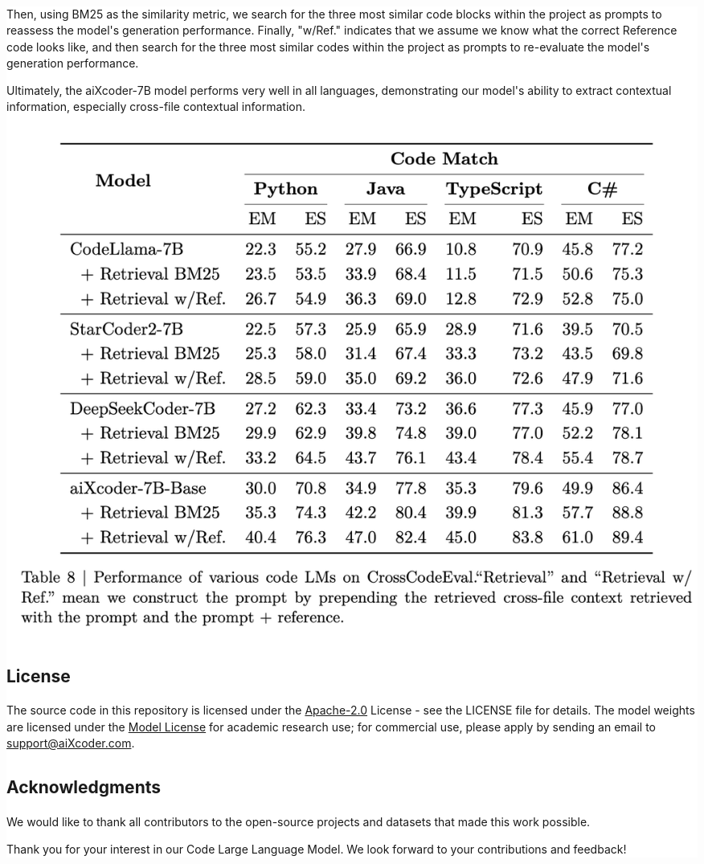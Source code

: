 Then, using BM25 as the similarity metric, we search for the three most similar code blocks within the project as prompts to reassess the model's generation performance. Finally, "w/Ref." indicates that we assume we know what the correct Reference code looks like, and then search for the three most similar codes within the project as prompts to re-evaluate the model's generation performance.

Ultimately, the aiXcoder-7B model performs very well in all languages, demonstrating our model's ability to extract contextual information, especially cross-file contextual information.

![table_8](./assets/table_8.png)


## License


The source code in this repository is licensed under the [Apache-2.0](https://www.apache.org/licenses/LICENSE-2.0) License - see the LICENSE file for details. 
The model weights are licensed under the [Model License](./MODEL_LICENSE) for academic research use; for commercial use, please apply by sending an email to support@aiXcoder.com.


## Acknowledgments

We would like to thank all contributors to the open-source projects and datasets that made this work possible.

Thank you for your interest in our Code Large Language Model. We look forward to your contributions and feedback!
